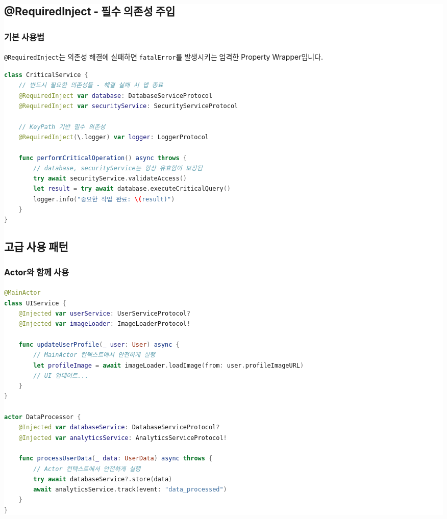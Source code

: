 ## @RequiredInject - 필수 의존성 주입

### 기본 사용법

`@RequiredInject`는 의존성 해결에 실패하면 `fatalError`를 발생시키는 엄격한 Property Wrapper입니다.

```swift
class CriticalService {
    // 반드시 필요한 의존성들 - 해결 실패 시 앱 종료
    @RequiredInject var database: DatabaseServiceProtocol
    @RequiredInject var securityService: SecurityServiceProtocol

    // KeyPath 기반 필수 의존성
    @RequiredInject(\.logger) var logger: LoggerProtocol

    func performCriticalOperation() async throws {
        // database, securityService는 항상 유효함이 보장됨
        try await securityService.validateAccess()
        let result = try await database.executeCriticalQuery()
        logger.info("중요한 작업 완료: \(result)")
    }
}
```

## 고급 사용 패턴

### Actor와 함께 사용

```swift
@MainActor
class UIService {
    @Injected var userService: UserServiceProtocol?
    @Injected var imageLoader: ImageLoaderProtocol!

    func updateUserProfile(_ user: User) async {
        // MainActor 컨텍스트에서 안전하게 실행
        let profileImage = await imageLoader.loadImage(from: user.profileImageURL)
        // UI 업데이트...
    }
}

actor DataProcessor {
    @Injected var databaseService: DatabaseServiceProtocol?
    @Injected var analyticsService: AnalyticsServiceProtocol!

    func processUserData(_ data: UserData) async throws {
        // Actor 컨텍스트에서 안전하게 실행
        try await databaseService?.store(data)
        await analyticsService.track(event: "data_processed")
    }
}
```
